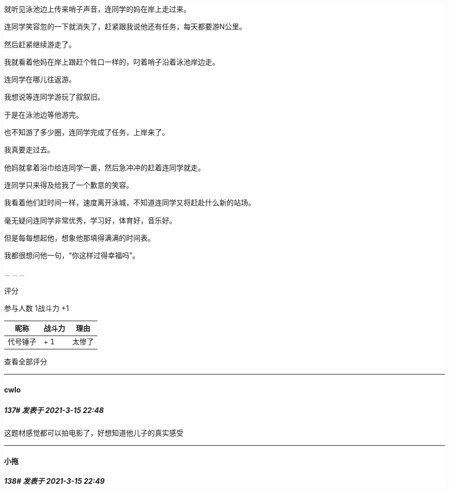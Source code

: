 就听见泳池边上传来哨子声音，连同学的妈在岸上走过来。

连同学笑容忽的一下就消失了，赶紧跟我说他还有任务，每天都要游N公里。

然后赶紧继续游走了。


我就看着他妈在岸上跟赶个牲口一样的，叼着哨子沿着泳池岸边走。

连同学在哪儿往返游。


我想说等连同学游玩了叙叙旧。

于是在泳池边等他游完。


也不知游了多少圈，连同学完成了任务，上岸来了。

我真要走过去。


他妈就拿着浴巾给连同学一裹，然后急冲冲的赶着连同学就走。

连同学只来得及给我了一个歉意的笑容。


我看着他们赶时间一样，速度离开泳城，不知道连同学又将赶赴什么新的站场。


毫无疑问连同学非常优秀，学习好，体育好，音乐好。

但是每每想起他，想象他那填得满满的时间表。


我都很想问他一句，“你这样过得幸福吗”。


﹍﹍﹍

评分


 参与人数 1战斗力 +1

|昵称|战斗力|理由|
|----|---|---|
| 代号锤子| + 1|太惨了|


查看全部评分


-----

####  cwlo  
##### 137#       发表于 2021-3-15 22:48


这题材感觉都可以拍电影了，好想知道他儿子的真实感受


-----

####  小拖  
##### 138#       发表于 2021-3-15 22:49
